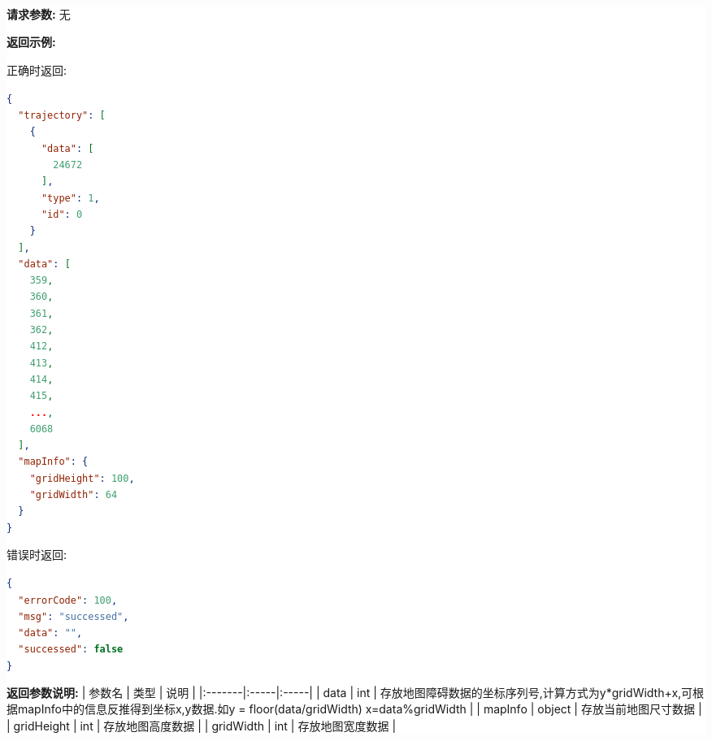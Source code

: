 **请求参数:** 无

**返回示例:**

正确时返回:
```json
{
  "trajectory": [
    {
      "data": [
        24672
      ],
      "type": 1,
      "id": 0
    }
  ],
  "data": [
    359,
    360,
    361,
    362,
    412,
    413,
    414,
    415,
    ...,
    6068
  ],
  "mapInfo": {
    "gridHeight": 100,
    "gridWidth": 64
  }
}
```

错误时返回:
```json
{
  "errorCode": 100,
  "msg": "successed",
  "data": "",
  "successed": false
}
```

**返回参数说明:**
| 参数名 | 类型 | 说明 |
|:-------|:-----|:-----|
| data | int | 存放地图障碍数据的坐标序列号,计算方式为y*gridWidth+x,可根据mapInfo中的信息反推得到坐标x,y数据.如y = floor(data/gridWidth) x=data%gridWidth |
| mapInfo | object | 存放当前地图尺寸数据 |
| gridHeight | int | 存放地图高度数据 |
| gridWidth | int | 存放地图宽度数据 |
